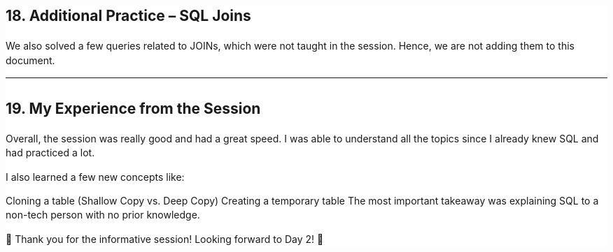 

## 18. **Additional Practice – SQL Joins**
We also solved a few queries related to JOINs, which were not taught in the session. Hence, we are not adding them to this document.

---

## 19. **My Experience from the Session**

Overall, the session was really good and had a great speed. I was able to understand all the topics since I already knew SQL and had practiced a lot.

I also learned a few new concepts like:

Cloning a table (Shallow Copy vs. Deep Copy)
Creating a temporary table
The most important takeaway was explaining SQL to a non-tech person with no prior knowledge.

🔹 Thank you for the informative session! Looking forward to Day 2! 🚀

